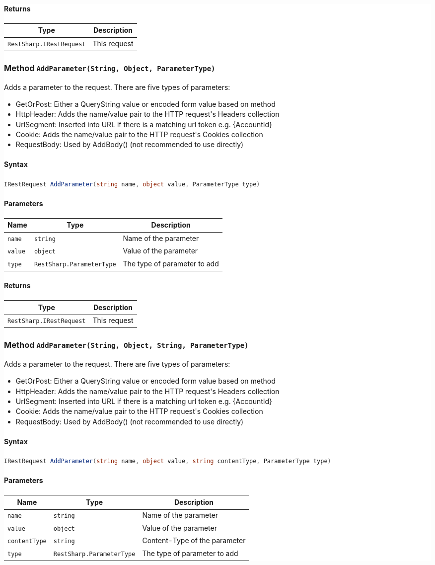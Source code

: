 #### Returns
Type | Description
--- | ---
`RestSharp.IRestRequest` | This request



### Method `AddParameter(String, Object, ParameterType)`

Adds a parameter to the request. There are five types of parameters:
- GetOrPost: Either a QueryString value or encoded form value based on method
- HttpHeader: Adds the name/value pair to the HTTP request&apos;s Headers collection
- UrlSegment: Inserted into URL if there is a matching url token e.g. {AccountId}
- Cookie: Adds the name/value pair to the HTTP request&apos;s Cookies collection
- RequestBody: Used by AddBody() (not recommended to use directly)

#### Syntax
```csharp
IRestRequest AddParameter(string name, object value, ParameterType type)
```
#### Parameters
Name | Type | Description
--- | --- | ---
`name` | `string` | Name of the parameter
`value` | `object` | Value of the parameter
`type` | `RestSharp.ParameterType` | The type of parameter to add

#### Returns
Type | Description
--- | ---
`RestSharp.IRestRequest` | This request



### Method `AddParameter(String, Object, String, ParameterType)`

Adds a parameter to the request. There are five types of parameters:
- GetOrPost: Either a QueryString value or encoded form value based on method
- HttpHeader: Adds the name/value pair to the HTTP request&apos;s Headers collection
- UrlSegment: Inserted into URL if there is a matching url token e.g. {AccountId}
- Cookie: Adds the name/value pair to the HTTP request&apos;s Cookies collection
- RequestBody: Used by AddBody() (not recommended to use directly)

#### Syntax
```csharp
IRestRequest AddParameter(string name, object value, string contentType, ParameterType type)
```
#### Parameters
Name | Type | Description
--- | --- | ---
`name` | `string` | Name of the parameter
`value` | `object` | Value of the parameter
`contentType` | `string` | Content-Type of the parameter
`type` | `RestSharp.ParameterType` | The type of parameter to add
